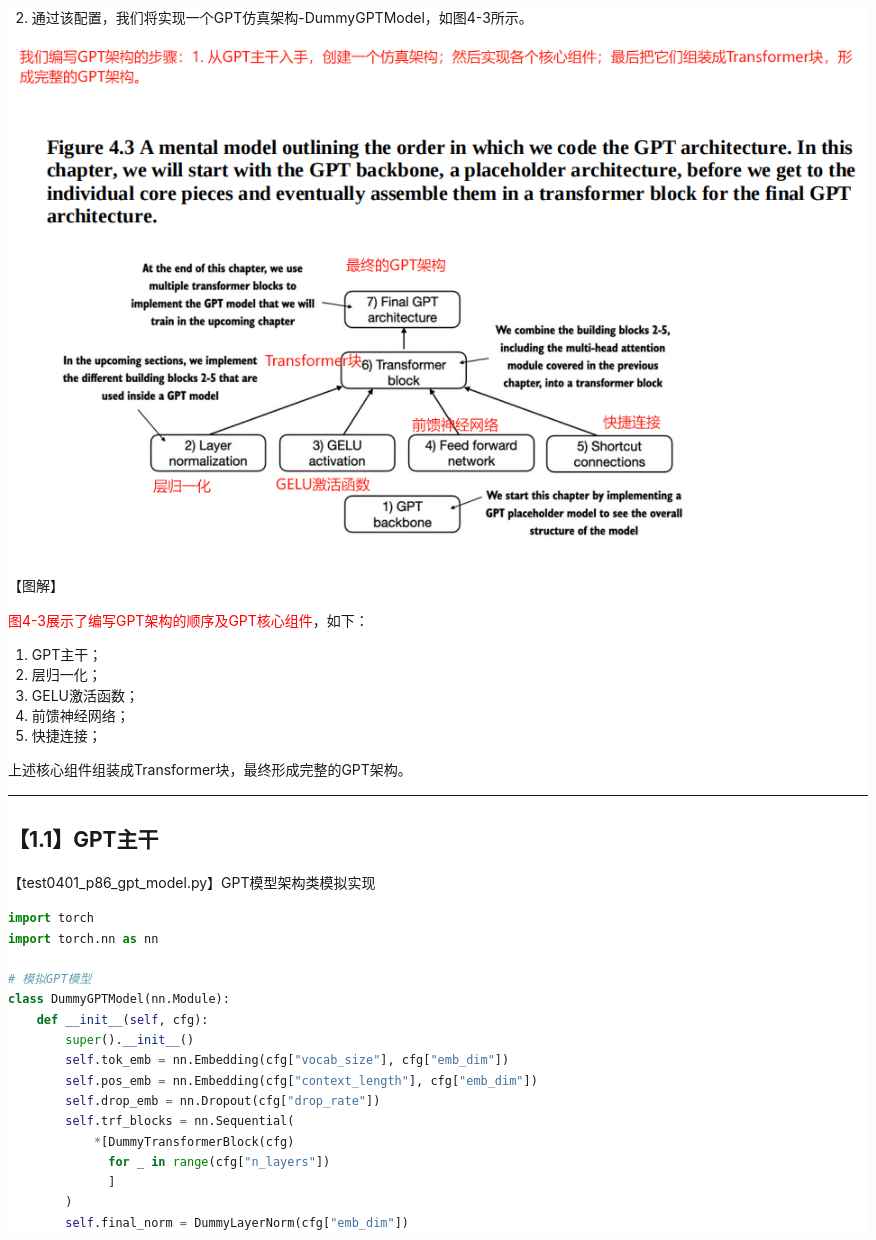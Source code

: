 2. 通过该配置，我们将实现一个GPT仿真架构-DummyGPTModel，如图4-3所示。

![image-20250607143808720](./pic/04/0403.png)



【图解】

<font color=red>图4-3展示了编写GPT架构的顺序及GPT核心组件</font>，如下：

1. GPT主干；
2. 层归一化；
3. GELU激活函数；
4. 前馈神经网络；
5. 快捷连接；

上述核心组件组装成Transformer块，最终形成完整的GPT架构。

---

## 【1.1】GPT主干

【test0401_p86_gpt_model.py】GPT模型架构类模拟实现 

```python
import torch
import torch.nn as nn

# 模拟GPT模型
class DummyGPTModel(nn.Module):
    def __init__(self, cfg):
        super().__init__()
        self.tok_emb = nn.Embedding(cfg["vocab_size"], cfg["emb_dim"])
        self.pos_emb = nn.Embedding(cfg["context_length"], cfg["emb_dim"])
        self.drop_emb = nn.Dropout(cfg["drop_rate"])
        self.trf_blocks = nn.Sequential(
            *[DummyTransformerBlock(cfg)
              for _ in range(cfg["n_layers"])
              ]
        )
        self.final_norm = DummyLayerNorm(cfg["emb_dim"])
```